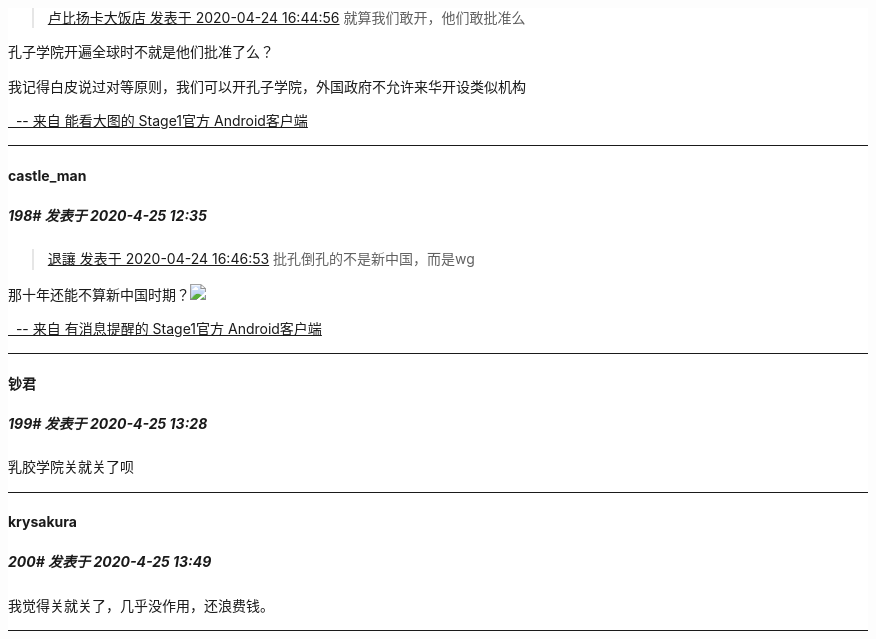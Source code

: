 

<blockquote><a href="httphttps://bbs.saraba1st.com/2b/forum.php?mod=redirect&amp;goto=findpost&amp;pid=47192113&amp;ptid=1928659" target="_blank">卢比扬卡大饭店 发表于 2020-04-24 16:44:56</a>
就算我们敢开，他们敢批准么</blockquote>孔子学院开遍全球时不就是他们批准了么？

我记得白皮说过对等原则，我们可以开孔子学院，外国政府不允许来华开设类似机构

[  -- 来自 能看大图的 Stage1官方 Android客户端](https://www.coolapk.com/apk/140634)







-----

####  castle_man  
##### 198#       发表于 2020-4-25 12:35



<blockquote><a href="httphttps://bbs.saraba1st.com/2b/forum.php?mod=redirect&amp;goto=findpost&amp;pid=47192134&amp;ptid=1928659" target="_blank">退讓 发表于 2020-04-24 16:46:53</a>
批孔倒孔的不是新中国，而是wg</blockquote>那十年还能不算新中国时期？<img src="https://static.saraba1st.com/image/smiley/face2017/102.png" referrerpolicy="no-referrer">

[  -- 来自 有消息提醒的 Stage1官方 Android客户端](https://www.coolapk.com/apk/140634)







-----

####  钞君  
##### 199#       发表于 2020-4-25 13:28




乳胶学院关就关了呗







-----

####  krysakura  
##### 200#       发表于 2020-4-25 13:49




我觉得关就关了，几乎没作用，还浪费钱。







-----
